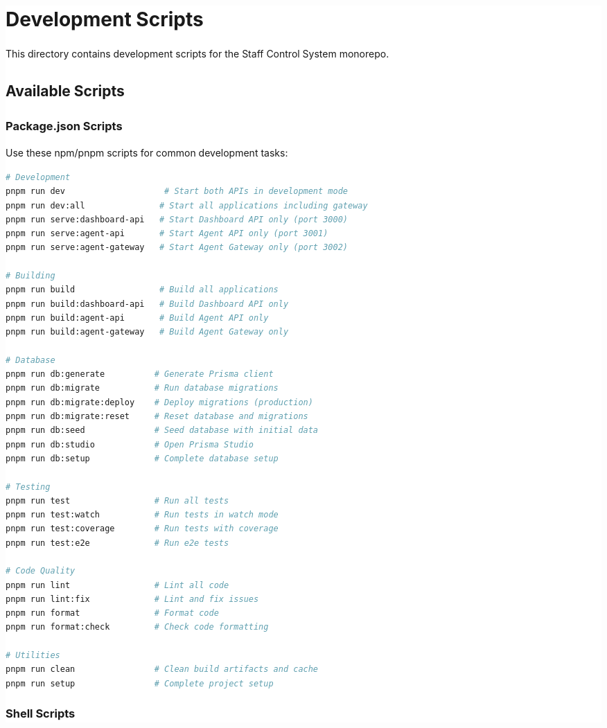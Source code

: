# Development Scripts

This directory contains development scripts for the Staff Control System monorepo.

## Available Scripts

### Package.json Scripts

Use these npm/pnpm scripts for common development tasks:

```bash
# Development
pnpm run dev                    # Start both APIs in development mode
pnpm run dev:all               # Start all applications including gateway
pnpm run serve:dashboard-api   # Start Dashboard API only (port 3000)
pnpm run serve:agent-api       # Start Agent API only (port 3001)
pnpm run serve:agent-gateway   # Start Agent Gateway only (port 3002)

# Building
pnpm run build                 # Build all applications
pnpm run build:dashboard-api   # Build Dashboard API only
pnpm run build:agent-api       # Build Agent API only
pnpm run build:agent-gateway   # Build Agent Gateway only

# Database
pnpm run db:generate          # Generate Prisma client
pnpm run db:migrate           # Run database migrations
pnpm run db:migrate:deploy    # Deploy migrations (production)
pnpm run db:migrate:reset     # Reset database and migrations
pnpm run db:seed              # Seed database with initial data
pnpm run db:studio            # Open Prisma Studio
pnpm run db:setup             # Complete database setup

# Testing
pnpm run test                 # Run all tests
pnpm run test:watch           # Run tests in watch mode
pnpm run test:coverage        # Run tests with coverage
pnpm run test:e2e             # Run e2e tests

# Code Quality
pnpm run lint                 # Lint all code
pnpm run lint:fix             # Lint and fix issues
pnpm run format               # Format code
pnpm run format:check         # Check code formatting

# Utilities
pnpm run clean                # Clean build artifacts and cache
pnpm run setup                # Complete project setup
```

### Shell Scripts
